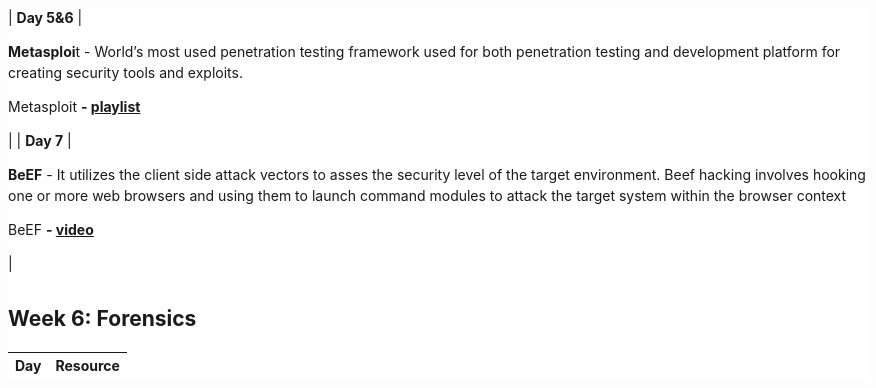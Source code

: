| **Day 5&6** | <p>**Metasploi**t - World’s most used penetration testing framework used for both penetration testing and development platform for creating security tools and exploits.</p><p>Metasploit **- [playlist](https://www.youtube.com/playlist?list=PLBf0hzazHTGN31ZPTzBbk70bohTYT7HSm)**</p>                                                                                                                                                                                                                                                                                                                                                                                                                                                                                                                                                                                                                        |
| **Day 7**   | <p>**BeEF** - It utilizes the client side attack vectors to asses the security level of the target environment. Beef hacking involves hooking one or more web browsers and using them to launch command modules to attack the target system within the browser context</p><p>BeEF **- [video](https://www.youtube.com/watch?v=ZOOkeUnQsjk)**</p>                                                                                                                                                                                                                                                                                                                                                                                                                                                                                                                                                                |

## Week 6: Forensics

| **Day**   | **Resource**                                                                                                                                                                                                                                                                                                                                                                                                                                                                                                                                                                                                                                                                                                                                                                                                                                                                                                                                                                                                                                                                                                                                                                                                                                                                                                                                                                                                                                                                                                                                                                                                                                                                                                                                                                                                                                                                                                                                                                        |
| :-------- | :---------------------------------------------------------------------------------------------------------------------------------------------------------------------------------------------------------------------------------------------------------------------------------------------------------------------------------------------------------------------------------------------------------------------------------------------------------------------------------------------------------------------------------------------------------------------------------------------------------------------------------------------------------------------------------------------------------------------------------------------------------------------------------------------------------------------------------------------------------------------------------------------------------------------------------------------------------------------------------------------------------------------------------------------------------------------------------------------------------------------------------------------------------------------------------------------------------------------------------------------------------------------------------------------------------------------------------------------------------------------------------------------------------------------------------------------------------------------------------------------------------------------------------------------------------------------------------------------------------------------------------------------------------------------------------------------------------------------------------------------------------------------------------------------------------------------------------------------------------------------------------------------------------------------------------------------------------------------------------- |